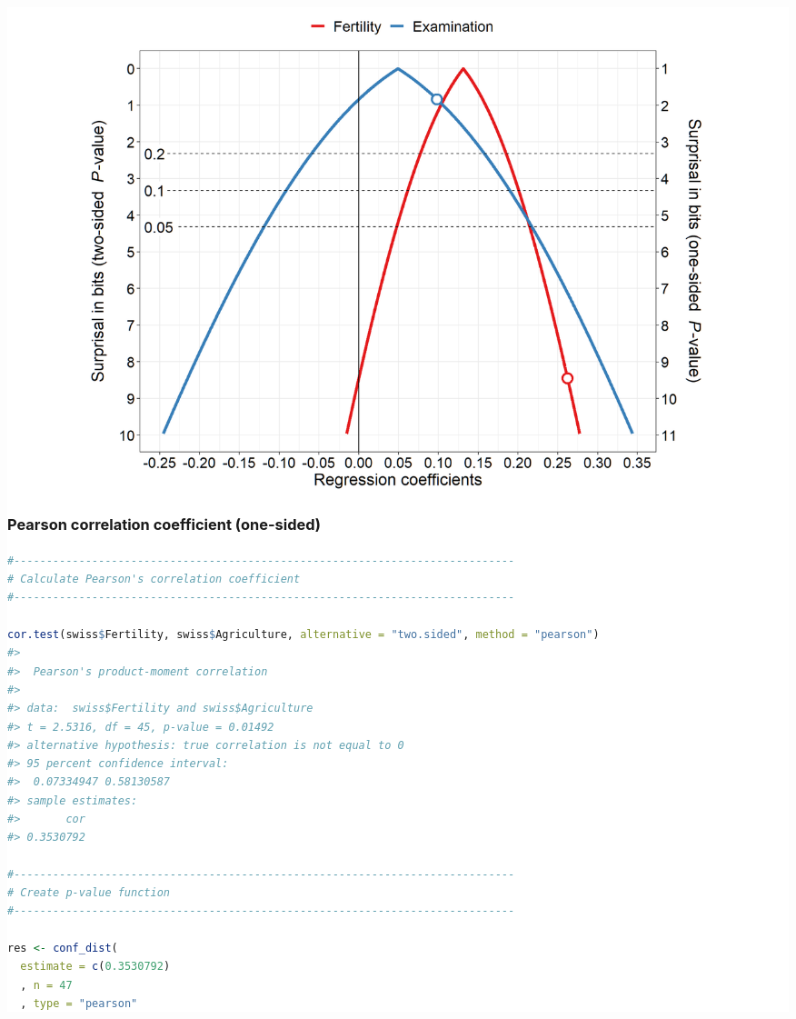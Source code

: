 <img src="figure/linreg_multiple_sval-1.png" title="plot of chunk linreg_multiple_sval" alt="plot of chunk linreg_multiple_sval" width="80%" style="display: block; margin: auto;" />

### Pearson correlation coefficient (one-sided)


```r
#-----------------------------------------------------------------------------
# Calculate Pearson's correlation coefficient
#-----------------------------------------------------------------------------

cor.test(swiss$Fertility, swiss$Agriculture, alternative = "two.sided", method = "pearson")
#> 
#> 	Pearson's product-moment correlation
#> 
#> data:  swiss$Fertility and swiss$Agriculture
#> t = 2.5316, df = 45, p-value = 0.01492
#> alternative hypothesis: true correlation is not equal to 0
#> 95 percent confidence interval:
#>  0.07334947 0.58130587
#> sample estimates:
#>       cor 
#> 0.3530792

#-----------------------------------------------------------------------------
# Create p-value function
#-----------------------------------------------------------------------------

res <- conf_dist(
  estimate = c(0.3530792)
  , n = 47
  , type = "pearson"
```